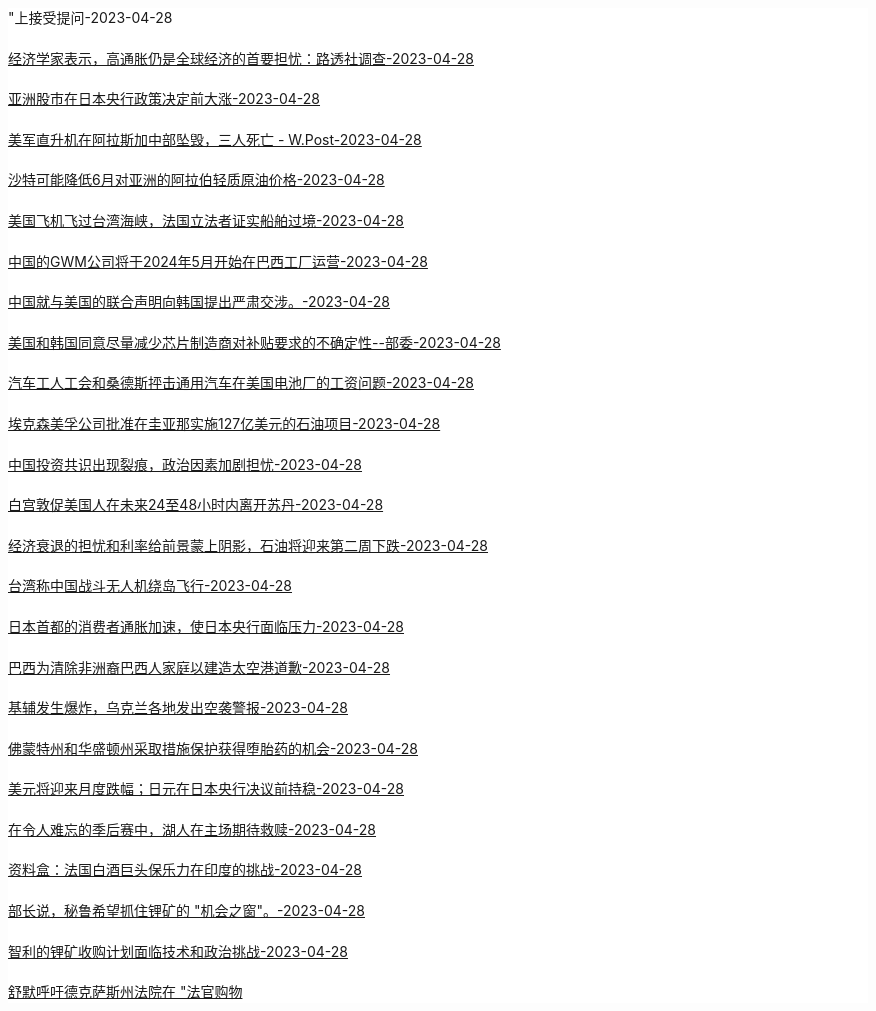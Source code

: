 "上接受提问-2023-04-28</a><br/><br/><a target=_blank rel=nofollow href="https://www.reuters.com/markets/poll-high-inflation-still-top-concern-global-economy-say-economists-2023-04-28/" >经济学家表示，高通胀仍是全球经济的首要担忧：路透社调查-2023-04-28</a><br/><br/><a target=_blank rel=nofollow href="https://www.reuters.com/markets/global-markets-wrapup-1-2023-04-28/" >亚洲股市在日本央行政策决定前大涨-2023-04-28</a><br/><br/><a target=_blank rel=nofollow href="https://www.reuters.com/world/us/three-dead-after-us-army-helicopters-crash-central-alaska-wpost-2023-04-28/" >美军直升机在阿拉斯加中部坠毁，三人死亡 - W.Post-2023-04-28</a><br/><br/><a target=_blank rel=nofollow href="https://www.reuters.com/business/energy/saudi-arabia-may-cut-june-arab-light-crude-prices-asia-2023-04-28/" >沙特可能降低6月对亚洲的阿拉伯轻质原油价格-2023-04-28</a><br/><br/><a target=_blank rel=nofollow href="https://www.reuters.com/world/us-plane-flew-through-taiwan-strait-french-lawmaker-confirms-ship-transit-2023-04-28/" >美国飞机飞过台湾海峡，法国立法者证实船舶过境-2023-04-28</a><br/><br/><a target=_blank rel=nofollow href="https://www.reuters.com/business/autos-transportation/chinas-gwm-start-brazil-plant-operations-may-2024-2023-04-27/" >中国的GWM公司将于2024年5月开始在巴西工厂运营-2023-04-28</a><br/><br/><a target=_blank rel=nofollow href="https://www.reuters.com/world/asia-pacific/china-lodges-serious-representations-with-skorea-over-joint-statement-with-us-2023-04-28/" >中国就与美国的联合声明向韩国提出严肃交涉。-2023-04-28</a><br/><br/><a target=_blank rel=nofollow href="https://www.reuters.com/technology/us-south-korea-agree-minimise-chipmakers-uncertainties-subsidy-requirements-2023-04-28/" >美国和韩国同意尽量减少芯片制造商对补贴要求的不确定性--部委-2023-04-28</a><br/><br/><a target=_blank rel=nofollow href="https://www.reuters.com/business/autos-transportation/auto-workers-union-sanders-blast-gm-wages-us-battery-plant-2023-04-27/" >汽车工人工会和桑德斯抨击通用汽车在美国电池厂的工资问题-2023-04-28</a><br/><br/><a target=_blank rel=nofollow href="https://www.reuters.com/business/energy/exxon-mobil-approves-127-billion-oil-project-guyana-2023-04-27/" >埃克森美孚公司批准在圭亚那实施127亿美元的石油项目-2023-04-28</a><br/><br/><a target=_blank rel=nofollow href="https://www.reuters.com/markets/asia/china-investment-consensus-cracks-politics-fuel-fears-2023-04-28/" >中国投资共识出现裂痕，政治因素加剧担忧-2023-04-28</a><br/><br/><a target=_blank rel=nofollow href="https://www.reuters.com/world/africa/white-house-urges-americans-leave-sudan-within-next-24-48-hours-2023-04-27/" >白宫敦促美国人在未来24至48小时内离开苏丹-2023-04-28</a><br/><br/><a target=_blank rel=nofollow href="https://www.reuters.com/markets/commodities/oil-set-second-weekly-drop-recession-fears-rates-cloud-outlook-2023-04-28/" >经济衰退的担忧和利率给前景蒙上阴影，石油将迎来第二周下跌-2023-04-28</a><br/><br/><a target=_blank rel=nofollow href="https://www.reuters.com/world/asia-pacific/taiwan-says-chinese-combat-drone-circled-island-2023-04-28/" >台湾称中国战斗无人机绕岛飞行-2023-04-28</a><br/><br/><a target=_blank rel=nofollow href="https://www.reuters.com/markets/asia/consumer-inflation-japans-capital-accelerates-keeps-boj-under-pressure-2023-04-28/" >日本首都的消费者通胀加速，使日本央行面临压力-2023-04-28</a><br/><br/><a target=_blank rel=nofollow href="https://www.reuters.com/world/americas/brazil-apologizes-removal-afro-brazilian-families-build-spaceport-2023-04-27/" >巴西为清除非洲裔巴西人家庭以建造太空港道歉-2023-04-28</a><br/><br/><a target=_blank rel=nofollow href="https://www.reuters.com/world/europe/explosions-kyiv-air-raid-sirens-across-ukraine-2023-04-28/" >基辅发生爆炸，乌克兰各地发出空袭警报-2023-04-28</a><br/><br/><a target=_blank rel=nofollow href="https://www.reuters.com/business/healthcare-pharmaceuticals/vermont-washington-take-steps-protect-access-abortion-pills-2023-04-28/" >佛蒙特州和华盛顿州采取措施保护获得堕胎药的机会-2023-04-28</a><br/><br/><a target=_blank rel=nofollow href="https://www.reuters.com/markets/currencies/dollar-headed-monthly-loss-yen-steady-ahead-boj-decision-2023-04-28/" >美元将迎来月度跌幅；日元在日本央行决议前持稳-2023-04-28</a><br/><br/><a target=_blank rel=nofollow href="https://www.reuters.com/sports/basketball/lakers-look-redemption-home-memorable-playoffs-2023-04-27/" >在令人难忘的季后赛中，湖人在主场期待救赎-2023-04-28</a><br/><br/><a target=_blank rel=nofollow href="https://www.reuters.com/world/india/french-spirits-giant-pernod-faces-growing-challenges-india-2023-01-13/" >资料盒：法国白酒巨头保乐力在印度的挑战-2023-04-28</a><br/><br/><a target=_blank rel=nofollow href="https://www.reuters.com/markets/commodities/peru-wants-seize-lithium-window-opportunity-says-minister-2023-04-27/" >部长说，秘鲁希望抓住锂矿的 "机会之窗"。-2023-04-28</a><br/><br/><a target=_blank rel=nofollow href="https://www.reuters.com/markets/commodities/chiles-lithium-takeover-plan-faces-technical-political-challenges-2023-04-28/" >智利的锂矿收购计划面临技术和政治挑战-2023-04-28</a><br/><br/><a target=_blank rel=nofollow href="https://www.reuters.com/world/us/schumer-calls-texas-court-reform-rules-amid-judge-shopping-claims-2023-04-27/" >舒默呼吁德克萨斯州法院在 "法官购物